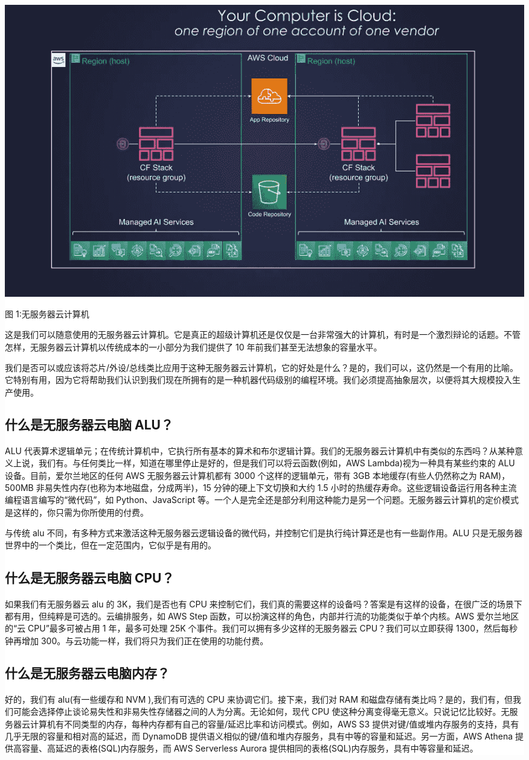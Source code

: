 ![](img/683ba0436d4120375484932b0f6e659c.png)

图 1:无服务器云计算机

这是我们可以随意使用的无服务器云计算机。它是真正的超级计算机还是仅仅是一台非常强大的计算机，有时是一个激烈辩论的话题。不管怎样，无服务器云计算机以传统成本的一小部分为我们提供了 10 年前我们甚至无法想象的容量水平。

我们是否可以或应该将芯片/外设/总线类比应用于这种无服务器云计算机，它的好处是什么？是的，我们可以，这仍然是一个有用的比喻。它特别有用，因为它将帮助我们认识到我们现在所拥有的是一种机器代码级别的编程环境。我们必须提高抽象层次，以便将其大规模投入生产使用。

## 什么是无服务器云电脑 ALU？

ALU 代表算术逻辑单元；在传统计算机中，它执行所有基本的算术和布尔逻辑计算。我们的无服务器云计算机中有类似的东西吗？从某种意义上说，我们有。与任何类比一样，知道在哪里停止是好的，但是我们可以将云函数(例如，AWS Lambda)视为一种具有某些约束的 ALU 设备。目前，爱尔兰地区的任何 AWS 无服务器云计算机都有 3000 个这样的逻辑单元，带有 3GB 本地缓存(有些人仍然称之为 RAM)，500MB 非易失性内存(也称为本地磁盘，分成两半)，15 分钟的硬上下文切换和大约 1.5 小时的热缓存寿命。这些逻辑设备运行用各种主流编程语言编写的“微代码”，如 Python、JavaScript 等。一个人是完全还是部分利用这种能力是另一个问题。无服务器云计算机的定价模式是这样的，你只需为你所使用的付费。

与传统 alu 不同，有多种方式来激活这种无服务器云逻辑设备的微代码，并控制它们是执行纯计算还是也有一些副作用。ALU 只是无服务器世界中的一个类比，但在一定范围内，它似乎是有用的。

## 什么是无服务器云电脑 CPU？

如果我们有无服务器云 alu 的 3K，我们是否也有 CPU 来控制它们，我们真的需要这样的设备吗？答案是有这样的设备，在很广泛的场景下都有用，但纯粹是可选的。云编排服务，如 AWS Step 函数，可以扮演这样的角色，内部并行流的功能类似于单个内核。AWS 爱尔兰地区的“云 CPU”最多可被占用 1 年，最多可处理 25K 个事件。我们可以拥有多少这样的无服务器云 CPU？我们可以立即获得 1300，然后每秒钟再增加 300。与云功能一样，我们将只为我们正在使用的功能付费。

## 什么是无服务器云电脑内存？

好的，我们有 alu(有一些缓存和 NVM ),我们有可选的 CPU 来协调它们。接下来，我们对 RAM 和磁盘存储有类比吗？是的，我们有，但我们可能会选择停止谈论易失性和非易失性存储器之间的人为分离。无论如何，现代 CPU 使这种分离变得毫无意义。只说记忆比较好。无服务器云计算机有不同类型的内存，每种内存都有自己的容量/延迟比率和访问模式。例如，AWS S3 提供对键/值或堆内存服务的支持，具有几乎无限的容量和相对高的延迟，而 DynamoDB 提供语义相似的键/值和堆内存服务，具有中等的容量和延迟。另一方面，AWS Athena 提供高容量、高延迟的表格(SQL)内存服务，而 AWS Serverless Aurora 提供相同的表格(SQL)内存服务，具有中等容量和延迟。
